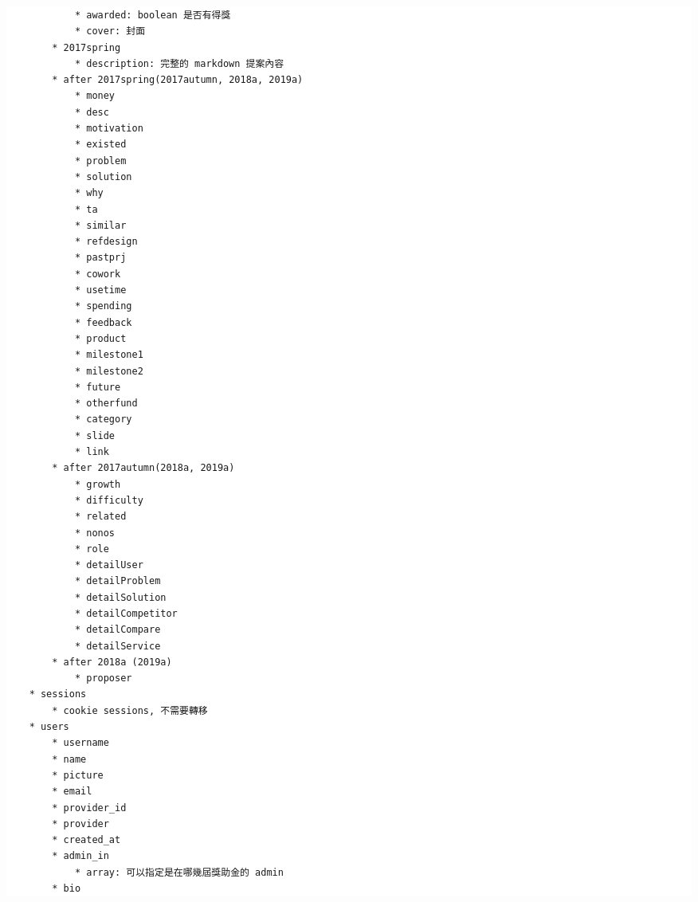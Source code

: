                 * awarded: boolean 是否有得獎
                * cover: 封面
            * 2017spring
                * description: 完整的 markdown 提案內容
            * after 2017spring(2017autumn, 2018a, 2019a)
                * money
                * desc
                * motivation
                * existed
                * problem
                * solution
                * why
                * ta
                * similar
                * refdesign
                * pastprj
                * cowork
                * usetime
                * spending
                * feedback
                * product
                * milestone1
                * milestone2
                * future
                * otherfund
                * category
                * slide
                * link
            * after 2017autumn(2018a, 2019a)
                * growth
                * difficulty
                * related
                * nonos
                * role
                * detailUser
                * detailProblem
                * detailSolution
                * detailCompetitor
                * detailCompare
                * detailService
            * after 2018a (2019a)
                * proposer
        * sessions
            * cookie sessions, 不需要轉移
        * users
            * username
            * name
            * picture
            * email
            * provider_id
            * provider
            * created_at
            * admin_in
                * array: 可以指定是在哪幾屆獎助金的 admin
            * bio